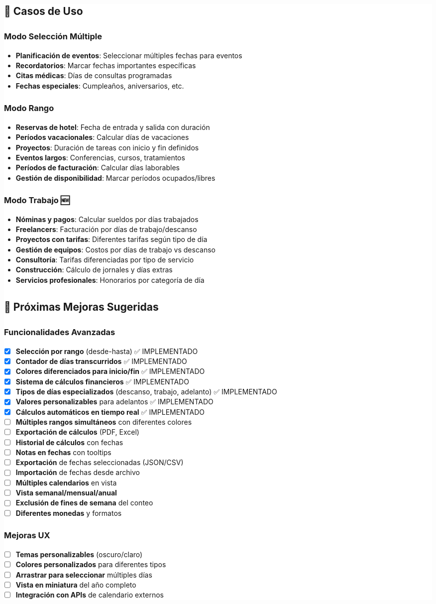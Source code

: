 ## 🎯 Casos de Uso

### Modo Selección Múltiple
- **Planificación de eventos**: Seleccionar múltiples fechas para eventos
- **Recordatorios**: Marcar fechas importantes específicas
- **Citas médicas**: Días de consultas programadas
- **Fechas especiales**: Cumpleaños, aniversarios, etc.

### Modo Rango
- **Reservas de hotel**: Fecha de entrada y salida con duración
- **Períodos vacacionales**: Calcular días de vacaciones
- **Proyectos**: Duración de tareas con inicio y fin definidos
- **Eventos largos**: Conferencias, cursos, tratamientos
- **Períodos de facturación**: Calcular días laborables
- **Gestión de disponibilidad**: Marcar períodos ocupados/libres

### Modo Trabajo 🆕
- **Nóminas y pagos**: Calcular sueldos por días trabajados
- **Freelancers**: Facturación por días de trabajo/descanso
- **Proyectos con tarifas**: Diferentes tarifas según tipo de día
- **Gestión de equipos**: Costos por días de trabajo vs descanso
- **Consultoría**: Tarifas diferenciadas por tipo de servicio
- **Construcción**: Cálculo de jornales y días extras
- **Servicios profesionales**: Honorarios por categoría de día

## 🔄 Próximas Mejoras Sugeridas

### Funcionalidades Avanzadas
- [x] **Selección por rango** (desde-hasta) ✅ IMPLEMENTADO
- [x] **Contador de días transcurridos** ✅ IMPLEMENTADO
- [x] **Colores diferenciados para inicio/fin** ✅ IMPLEMENTADO
- [x] **Sistema de cálculos financieros** ✅ IMPLEMENTADO
- [x] **Tipos de días especializados** (descanso, trabajo, adelanto) ✅ IMPLEMENTADO
- [x] **Valores personalizables** para adelantos ✅ IMPLEMENTADO
- [x] **Cálculos automáticos en tiempo real** ✅ IMPLEMENTADO
- [ ] **Múltiples rangos simultáneos** con diferentes colores
- [ ] **Exportación de cálculos** (PDF, Excel)
- [ ] **Historial de cálculos** con fechas
- [ ] **Notas en fechas** con tooltips
- [ ] **Exportación** de fechas seleccionadas (JSON/CSV)
- [ ] **Importación** de fechas desde archivo
- [ ] **Múltiples calendarios** en vista
- [ ] **Vista semanal/mensual/anual**
- [ ] **Exclusión de fines de semana** del conteo
- [ ] **Diferentes monedas** y formatos

### Mejoras UX
- [ ] **Temas personalizables** (oscuro/claro)
- [ ] **Colores personalizados** para diferentes tipos
- [ ] **Arrastrar para seleccionar** múltiples días
- [ ] **Vista en miniatura** del año completo
- [ ] **Integración con APIs** de calendario externos
